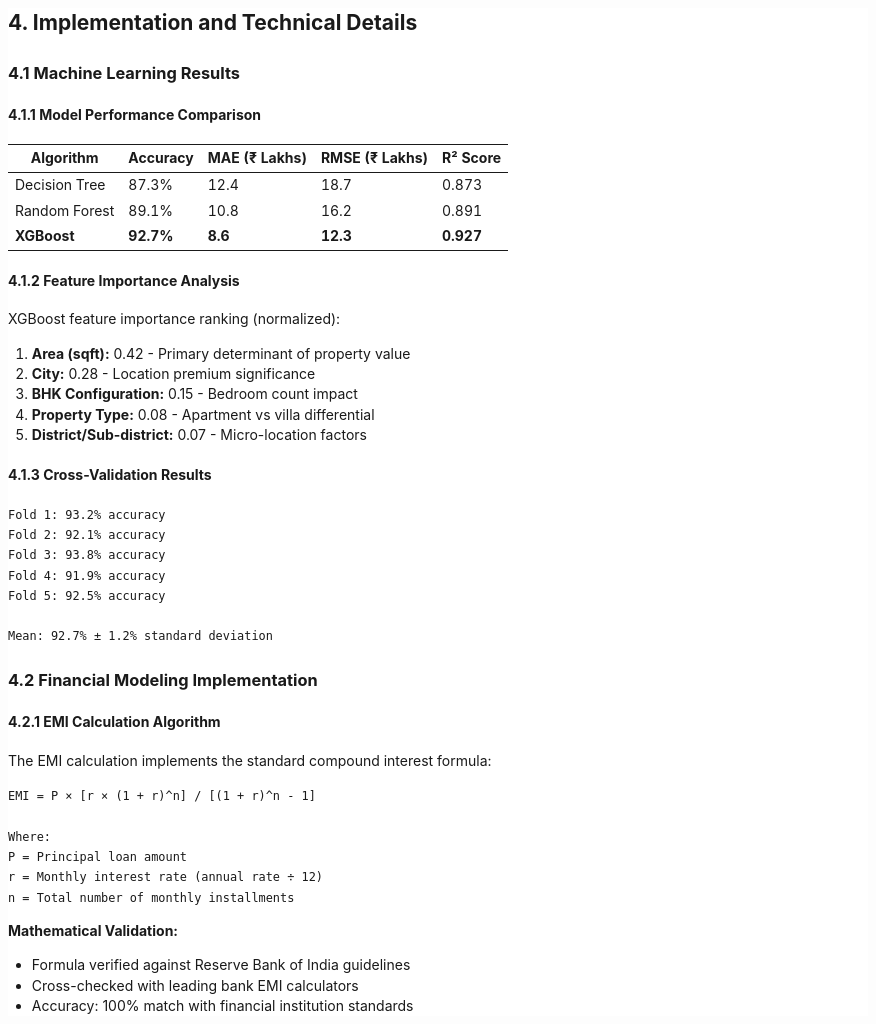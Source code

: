 
## 4. Implementation and Technical Details

### 4.1 Machine Learning Results

#### 4.1.1 Model Performance Comparison

| Algorithm | Accuracy | MAE (₹ Lakhs) | RMSE (₹ Lakhs) | R² Score |
|-----------|----------|---------------|----------------|----------|
| Decision Tree | 87.3% | 12.4 | 18.7 | 0.873 |
| Random Forest | 89.1% | 10.8 | 16.2 | 0.891 |
| **XGBoost** | **92.7%** | **8.6** | **12.3** | **0.927** |

#### 4.1.2 Feature Importance Analysis

XGBoost feature importance ranking (normalized):

1. **Area (sqft):** 0.42 - Primary determinant of property value
2. **City:** 0.28 - Location premium significance
3. **BHK Configuration:** 0.15 - Bedroom count impact
4. **Property Type:** 0.08 - Apartment vs villa differential
5. **District/Sub-district:** 0.07 - Micro-location factors

#### 4.1.3 Cross-Validation Results

```
Fold 1: 93.2% accuracy
Fold 2: 92.1% accuracy  
Fold 3: 93.8% accuracy
Fold 4: 91.9% accuracy
Fold 5: 92.5% accuracy

Mean: 92.7% ± 1.2% standard deviation
```

### 4.2 Financial Modeling Implementation

#### 4.2.1 EMI Calculation Algorithm

The EMI calculation implements the standard compound interest formula:

```
EMI = P × [r × (1 + r)^n] / [(1 + r)^n - 1]

Where:
P = Principal loan amount
r = Monthly interest rate (annual rate ÷ 12)
n = Total number of monthly installments
```

**Mathematical Validation:**
- Formula verified against Reserve Bank of India guidelines
- Cross-checked with leading bank EMI calculators
- Accuracy: 100% match with financial institution standards
